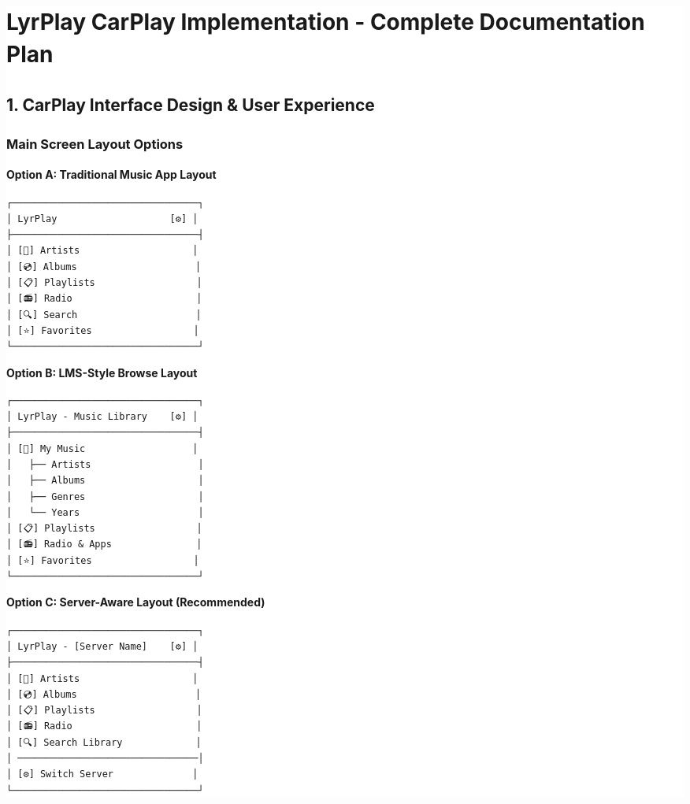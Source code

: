 # LyrPlay CarPlay Implementation - Complete Documentation Plan

## 1. CarPlay Interface Design & User Experience

### **Main Screen Layout Options**

**Option A: Traditional Music App Layout**
```
┌─────────────────────────────────┐
│ LyrPlay                    [⚙️] │
├─────────────────────────────────┤
│ [🎵] Artists                    │
│ [💿] Albums                     │
│ [📋] Playlists                  │  
│ [📻] Radio                      │
│ [🔍] Search                     │
│ [⭐] Favorites                  │
└─────────────────────────────────┘
```

**Option B: LMS-Style Browse Layout**
```
┌─────────────────────────────────┐
│ LyrPlay - Music Library    [⚙️] │
├─────────────────────────────────┤
│ [📁] My Music                   │
│   ├── Artists                   │
│   ├── Albums                    │  
│   ├── Genres                    │
│   └── Years                     │
│ [📋] Playlists                  │
│ [📻] Radio & Apps               │
│ [⭐] Favorites                  │
└─────────────────────────────────┘
```

**Option C: Server-Aware Layout (Recommended)**
```
┌─────────────────────────────────┐
│ LyrPlay - [Server Name]    [⚙️] │
├─────────────────────────────────┤
│ [🎵] Artists                    │
│ [💿] Albums                     │
│ [📋] Playlists                  │
│ [📻] Radio                      │
│ [🔍] Search Library             │
│ ────────────────────────────────│
│ [⚙️] Switch Server              │
└─────────────────────────────────┘
```
